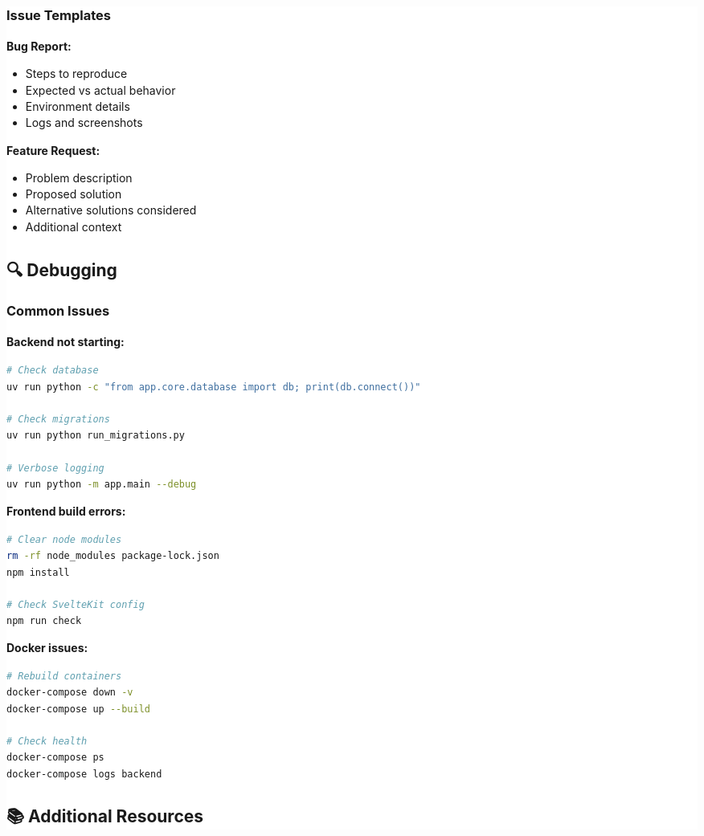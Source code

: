 ### Issue Templates

**Bug Report:**
- Steps to reproduce
- Expected vs actual behavior
- Environment details
- Logs and screenshots

**Feature Request:**
- Problem description
- Proposed solution
- Alternative solutions considered
- Additional context

## 🔍 Debugging

### Common Issues

**Backend not starting:**
```bash
# Check database
uv run python -c "from app.core.database import db; print(db.connect())"

# Check migrations
uv run python run_migrations.py

# Verbose logging
uv run python -m app.main --debug
```

**Frontend build errors:**
```bash
# Clear node modules
rm -rf node_modules package-lock.json
npm install

# Check SvelteKit config
npm run check
```

**Docker issues:**
```bash
# Rebuild containers
docker-compose down -v
docker-compose up --build

# Check health
docker-compose ps
docker-compose logs backend
```

## 📚 Additional Resources
